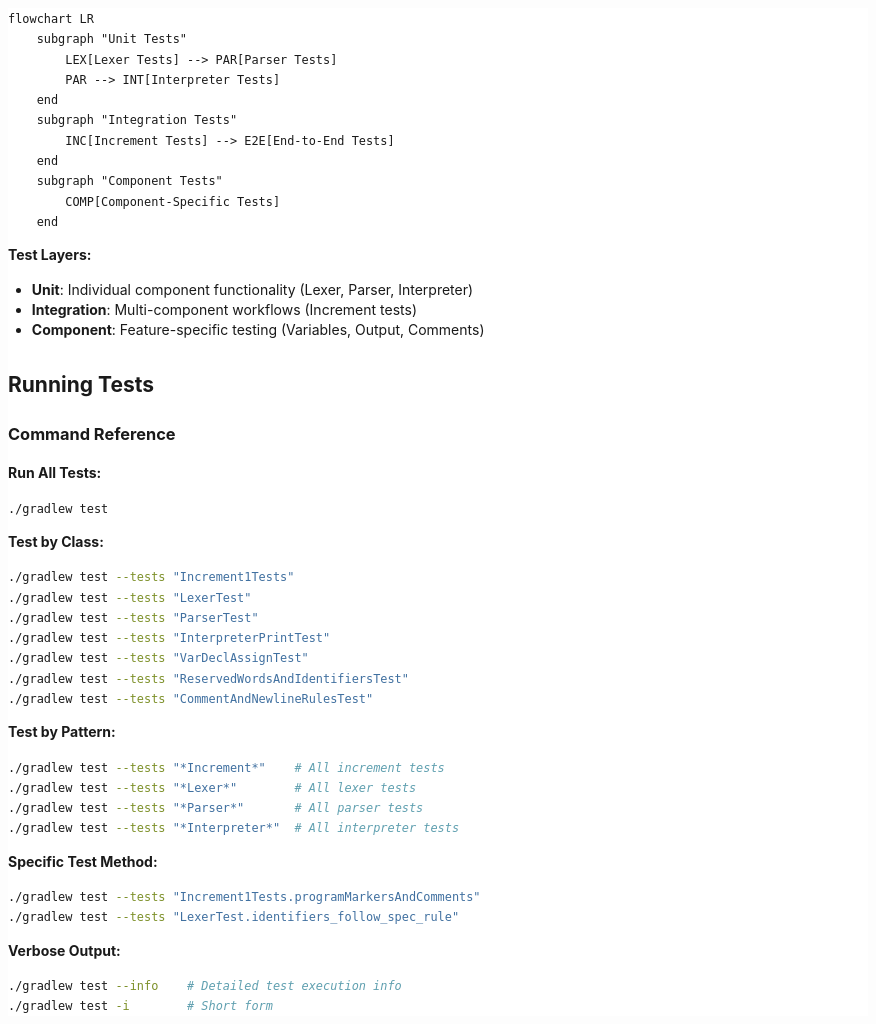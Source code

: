```mermaid
flowchart LR
    subgraph "Unit Tests"
        LEX[Lexer Tests] --> PAR[Parser Tests]  
        PAR --> INT[Interpreter Tests]
    end
    subgraph "Integration Tests"  
        INC[Increment Tests] --> E2E[End-to-End Tests]
    end
    subgraph "Component Tests"
        COMP[Component-Specific Tests]
    end
```

**Test Layers:**
- **Unit**: Individual component functionality (Lexer, Parser, Interpreter)
- **Integration**: Multi-component workflows (Increment tests)
- **Component**: Feature-specific testing (Variables, Output, Comments)

## Running Tests

### Command Reference

**Run All Tests:**
```bash
./gradlew test
```

**Test by Class:**
```bash
./gradlew test --tests "Increment1Tests"
./gradlew test --tests "LexerTest"
./gradlew test --tests "ParserTest" 
./gradlew test --tests "InterpreterPrintTest"
./gradlew test --tests "VarDeclAssignTest"
./gradlew test --tests "ReservedWordsAndIdentifiersTest"
./gradlew test --tests "CommentAndNewlineRulesTest"
```

**Test by Pattern:**
```bash
./gradlew test --tests "*Increment*"    # All increment tests
./gradlew test --tests "*Lexer*"        # All lexer tests  
./gradlew test --tests "*Parser*"       # All parser tests
./gradlew test --tests "*Interpreter*"  # All interpreter tests
```

**Specific Test Method:**
```bash
./gradlew test --tests "Increment1Tests.programMarkersAndComments"
./gradlew test --tests "LexerTest.identifiers_follow_spec_rule"
```

**Verbose Output:**
```bash
./gradlew test --info    # Detailed test execution info
./gradlew test -i        # Short form
```
